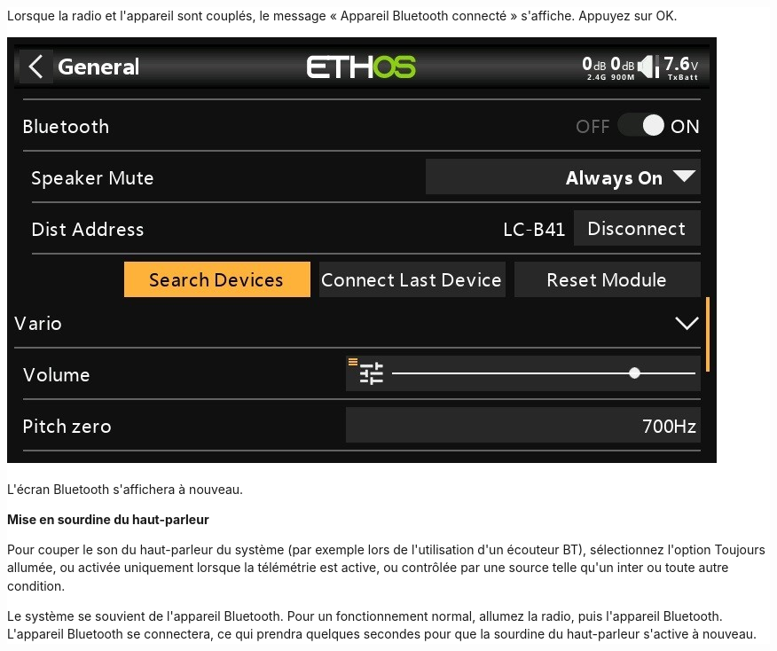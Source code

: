 Lorsque la radio et l'appareil sont couplés, le message « Appareil Bluetooth connecté » s'affiche. Appuyez sur OK.

![](../.gitbook/assets/20.jpeg)

L'écran Bluetooth s'affichera à nouveau.

**Mise en sourdine du haut-parleur**

Pour couper le son du haut-parleur du système (par exemple lors de l'utilisation d'un écouteur BT), sélectionnez l'option Toujours allumée, ou activée uniquement lorsque la télémétrie est active, ou contrôlée par une source telle qu'un inter ou toute autre condition.

Le système se souvient de l'appareil Bluetooth. Pour un fonctionnement normal, allumez la radio, puis l'appareil Bluetooth. L'appareil Bluetooth se connectera, ce qui prendra quelques secondes pour que la sourdine du haut-parleur s'active à nouveau.
